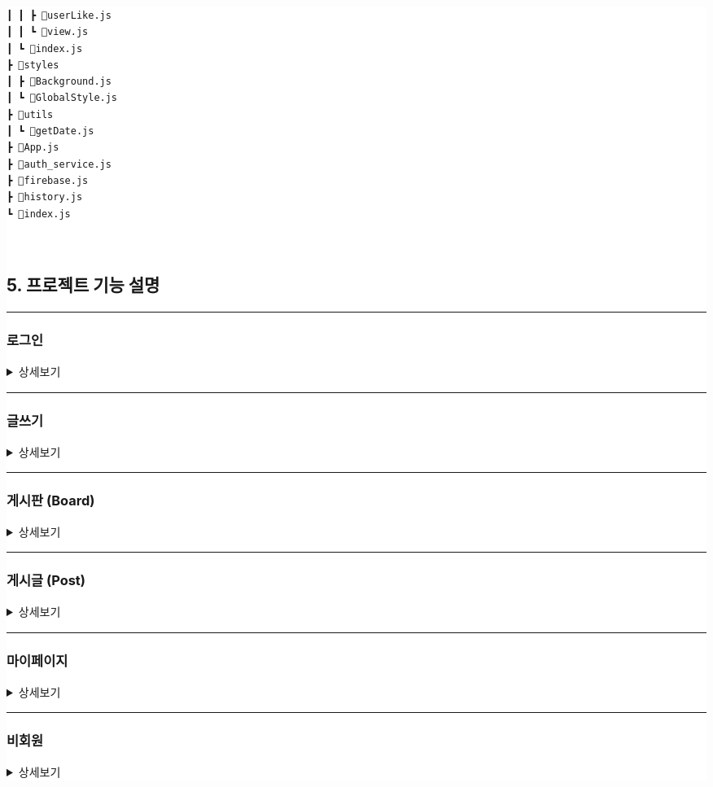 ```
┃ ┃ ┣ 📜userLike.js
┃ ┃ ┗ 📜view.js
┃ ┗ 📜index.js
┣ 📂styles
┃ ┣ 📜Background.js
┃ ┗ 📜GlobalStyle.js
┣ 📂utils
┃ ┗ 📜getDate.js
┣ 📜App.js
┣ 📜auth_service.js
┣ 📜firebase.js
┣ 📜history.js
┗ 📜index.js
```

<br>

## 5. 프로젝트 기능 설명 <a id="5"></a>

<hr />

### 로그인

<details><summary>상세보기</summary></details>

<hr />

### 글쓰기

<details><summary>상세보기</summary></details>

<hr />

### 게시판 (Board)

<details><summary>상세보기</summary></details>

<hr />

### 게시글 (Post)

<details><summary>상세보기</summary></details>

<hr />

### 마이페이지

<details><summary>상세보기</summary></details>

<hr />

### 비회원

<details><summary>상세보기</summary></details>
